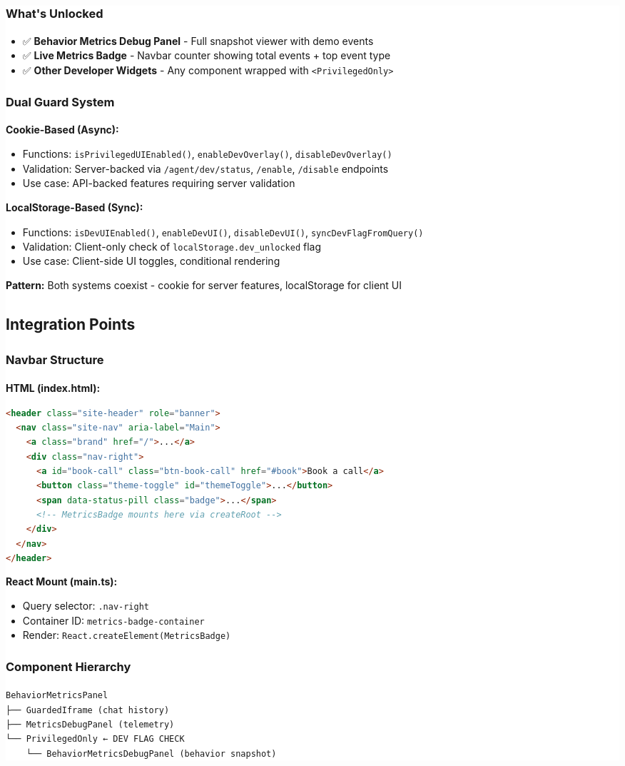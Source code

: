 ### What's Unlocked

- ✅ **Behavior Metrics Debug Panel** - Full snapshot viewer with demo events
- ✅ **Live Metrics Badge** - Navbar counter showing total events + top event type
- ✅ **Other Developer Widgets** - Any component wrapped with `<PrivilegedOnly>`

### Dual Guard System

**Cookie-Based (Async):**
- Functions: `isPrivilegedUIEnabled()`, `enableDevOverlay()`, `disableDevOverlay()`
- Validation: Server-backed via `/agent/dev/status`, `/enable`, `/disable` endpoints
- Use case: API-backed features requiring server validation

**LocalStorage-Based (Sync):**
- Functions: `isDevUIEnabled()`, `enableDevUI()`, `disableDevUI()`, `syncDevFlagFromQuery()`
- Validation: Client-only check of `localStorage.dev_unlocked` flag
- Use case: Client-side UI toggles, conditional rendering

**Pattern:** Both systems coexist - cookie for server features, localStorage for client UI

## Integration Points

### Navbar Structure

**HTML (index.html):**
```html
<header class="site-header" role="banner">
  <nav class="site-nav" aria-label="Main">
    <a class="brand" href="/">...</a>
    <div class="nav-right">
      <a id="book-call" class="btn-book-call" href="#book">Book a call</a>
      <button class="theme-toggle" id="themeToggle">...</button>
      <span data-status-pill class="badge">...</span>
      <!-- MetricsBadge mounts here via createRoot -->
    </div>
  </nav>
</header>
```

**React Mount (main.ts):**
- Query selector: `.nav-right`
- Container ID: `metrics-badge-container`
- Render: `React.createElement(MetricsBadge)`

### Component Hierarchy

```
BehaviorMetricsPanel
├── GuardedIframe (chat history)
├── MetricsDebugPanel (telemetry)
└── PrivilegedOnly ← DEV FLAG CHECK
    └── BehaviorMetricsDebugPanel (behavior snapshot)
```
